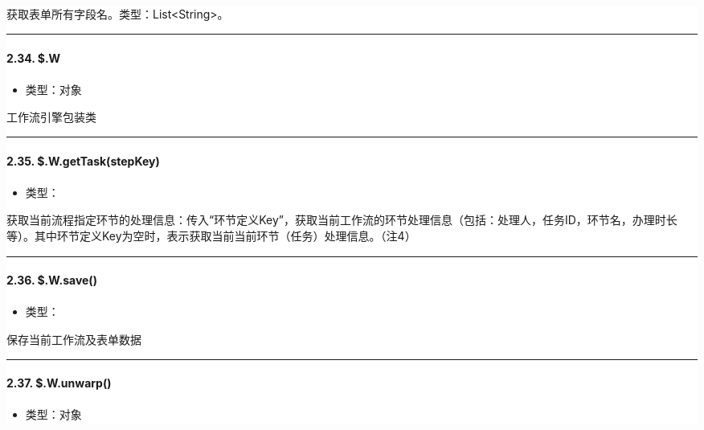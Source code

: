 获取表单所有字段名。类型：List\<String\>。                                                                                                                                                                                                                                                                                                                                                                                                                                                                                                                                                                                                                                                                                                                                                                                                                                                                                                                                                                                                                                                                                                                                                                                         

----------------------------------------------
####  2.34. <a name='.W'></a>$.W                                                                   
* 类型：对象                                            

工作流引擎包装类                                                                                                                                                                                                                                                                                                                                                                                                                                                                                                                                                                                                                                                                                                                                                                                                                                                                                                                                                                                                                                                                                                                                                                                                                   

----------------------------------------------
####  2.35. <a name='.W.getTaskstepKey'></a>$.W.getTask(stepKey)                                                  
* 类型：                                                

获取当前流程指定环节的处理信息：传入“环节定义Key”，获取当前工作流的环节处理信息（包括：处理人，任务ID，环节名，办理时长等）。其中环节定义Key为空时，表示获取当前当前环节（任务）处理信息。（注4）                                                                                                                                                                                                                                                                                                                                                                                                                                                                                                                                                                                                                                                                                                                                                                                                                                                                                                                                                                                                                                  

----------------------------------------------
####  2.36. <a name='.W.save'></a>$.W.save()                                                            
* 类型：                                                

保存当前工作流及表单数据                                                                                                                                                                                                                                                                                                                                                                                                                                                                                                                                                                                                                                                                                                                                                                                                                                                                                                                                                                                                                                                                                                                                                                                                           

----------------------------------------------
####  2.37. <a name='.W.unwarp'></a>$.W.unwarp()                                                          
* 类型：对象                                            
